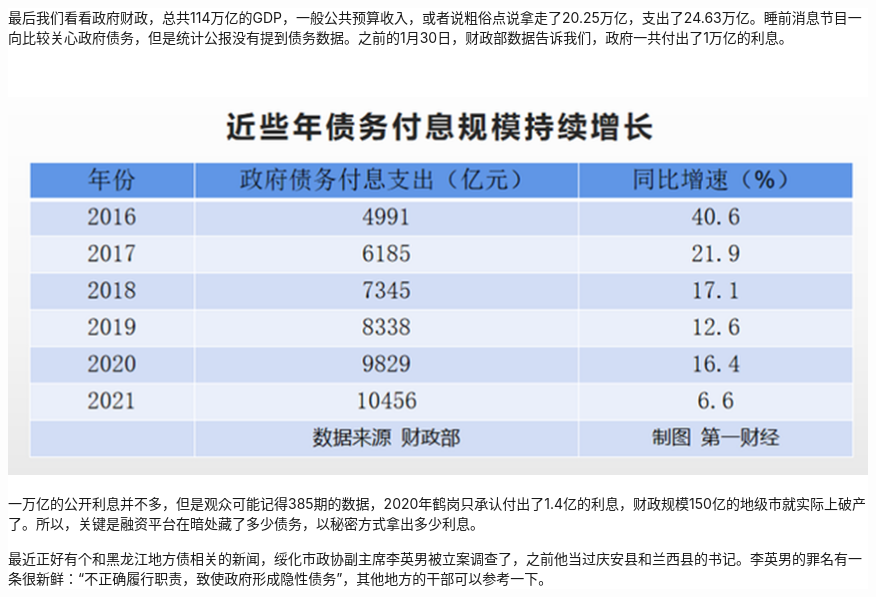 






最后我们看看政府财政，总共114万亿的GDP，一般公共预算收入，或者说粗俗点说拿走了20.25万亿，支出了24.63万亿。睡前消息节目一向比较关心政府债务，但是统计公报没有提到债务数据。之前的1月30日，财政部数据告诉我们，政府一共付出了1万亿的利息。

 

![](/images/btnews/0401_0500/0401/4d879066-3fa9-4302-ab0d-b88bb6c01899.png)







一万亿的公开利息并不多，但是观众可能记得385期的数据，2020年鹤岗只承认付出了1.4亿的利息，财政规模150亿的地级市就实际上破产了。所以，关键是融资平台在暗处藏了多少债务，以秘密方式拿出多少利息。





最近正好有个和黑龙江地方债相关的新闻，绥化市政协副主席李英男被立案调查了，之前他当过庆安县和兰西县的书记。李英男的罪名有一条很新鲜：“不正确履行职责，致使政府形成隐性债务”，其他地方的干部可以参考一下。






